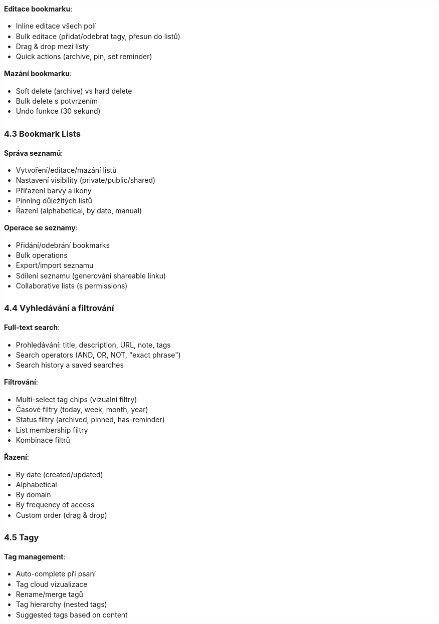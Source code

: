 **Editace bookmarku**:
- Inline editace všech polí
- Bulk editace (přidat/odebrat tagy, přesun do listů)
- Drag & drop mezi listy
- Quick actions (archive, pin, set reminder)

**Mazání bookmarku**:
- Soft delete (archive) vs hard delete
- Bulk delete s potvrzením
- Undo funkce (30 sekund)

### 4.3 Bookmark Lists

**Správa seznamů**:
- Vytvoření/editace/mazání listů
- Nastavení visibility (private/public/shared)
- Přiřazení barvy a ikony
- Pinning důležitých listů
- Řazení (alphabetical, by date, manual)

**Operace se seznamy**:
- Přidání/odebrání bookmarks
- Bulk operations
- Export/import seznamu
- Sdílení seznamu (generování shareable linku)
- Collaborative lists (s permissions)

### 4.4 Vyhledávání a filtrování

**Full-text search**:
- Prohledávání: title, description, URL, note, tags
- Search operators (AND, OR, NOT, "exact phrase")
- Search history a saved searches

**Filtrování**:
- Multi-select tag chips (vizuální filtry)
- Časové filtry (today, week, month, year)
- Status filtry (archived, pinned, has-reminder)
- List membership filtry
- Kombinace filtrů

**Řazení**:
- By date (created/updated)
- Alphabetical
- By domain
- By frequency of access
- Custom order (drag & drop)

### 4.5 Tagy

**Tag management**:
- Auto-complete při psaní
- Tag cloud vizualizace
- Rename/merge tagů
- Tag hierarchy (nested tags)
- Suggested tags based on content

